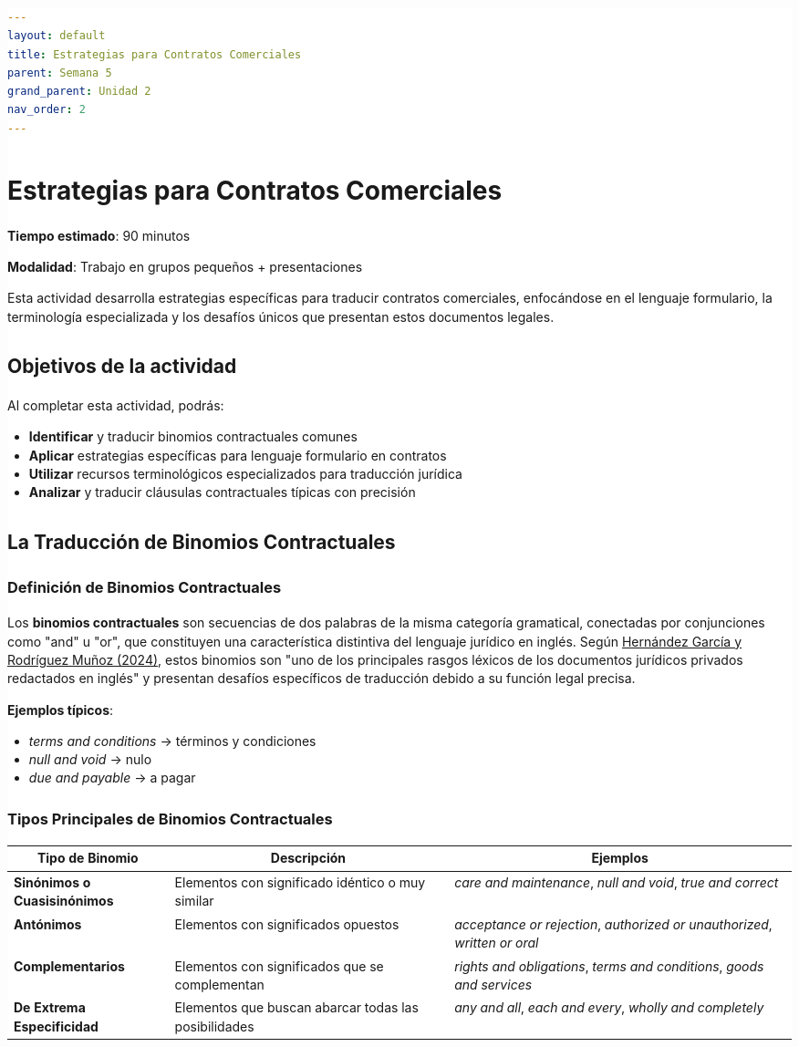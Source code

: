 ```yaml
---
layout: default
title: Estrategias para Contratos Comerciales
parent: Semana 5
grand_parent: Unidad 2
nav_order: 2
---
```


# Estrategias para Contratos Comerciales

**Tiempo estimado**: 90 minutos

**Modalidad**: Trabajo en grupos pequeños + presentaciones

Esta actividad desarrolla estrategias específicas para traducir contratos comerciales, enfocándose en el lenguaje formulario, la terminología especializada y los desafíos únicos que presentan estos documentos legales.

## Objetivos de la actividad

Al completar esta actividad, podrás:
- **Identificar** y traducir binomios contractuales comunes
- **Aplicar** estrategias específicas para lenguaje formulario en contratos
- **Utilizar** recursos terminológicos especializados para traducción jurídica
- **Analizar** y traducir cláusulas contractuales típicas con precisión

## La Traducción de Binomios Contractuales

### Definición de Binomios Contractuales

Los **binomios contractuales** son secuencias de dos palabras de la misma categoría gramatical, conectadas por conjunciones como "and" u "or", que constituyen una característica distintiva del lenguaje jurídico en inglés. Según [Hernández García y Rodríguez Muñoz (2024)](https://github.com/alainamb/uic_tr14-trad-comercial/blob/main/unidad2/semana5/referencias/Hernandez_Rodriguez_TraduccionDeBinomiosContractualesEEUU_2024.pdf), estos binomios son "uno de los principales rasgos léxicos de los documentos jurídicos privados redactados en inglés" y presentan desafíos específicos de traducción debido a su función legal precisa.

**Ejemplos típicos**:
- *terms and conditions* → términos y condiciones
- *null and void* → nulo
- *due and payable* → a pagar

### Tipos Principales de Binomios Contractuales

| **Tipo de Binomio** | **Descripción** | **Ejemplos** |
|---|---|---|
| **Sinónimos o Cuasisinónimos** | Elementos con significado idéntico o muy similar | *care and maintenance*, *null and void*, *true and correct* |
| **Antónimos** | Elementos con significados opuestos | *acceptance or rejection*, *authorized or unauthorized*, *written or oral* |
| **Complementarios** | Elementos con significados que se complementan | *rights and obligations*, *terms and conditions*, *goods and services* |
| **De Extrema Especificidad** | Elementos que buscan abarcar todas las posibilidades | *any and all*, *each and every*, *wholly and completely* |
